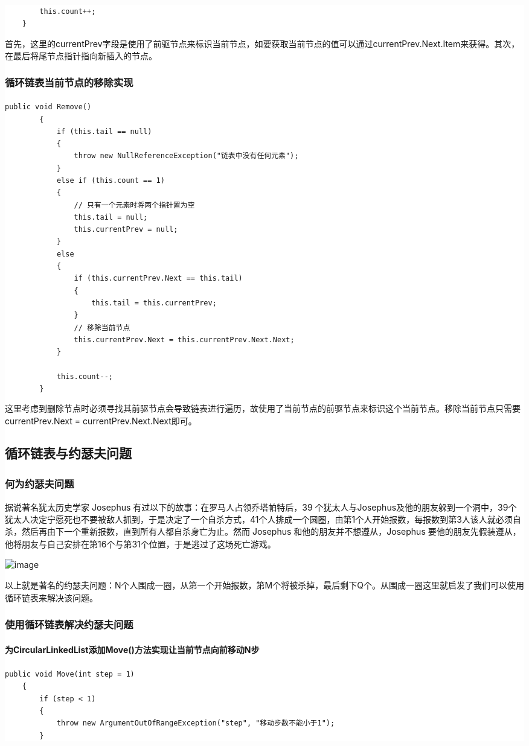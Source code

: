             this.count++;
        }

首先，这里的currentPrev字段是使用了前驱节点来标识当前节点，如要获取当前节点的值可以通过currentPrev.Next.Item来获得。其次，在最后将尾节点指针指向新插入的节点。
    
### 循环链表当前节点的移除实现
    
    public void Remove()
            {
                if (this.tail == null)
                {
                    throw new NullReferenceException("链表中没有任何元素");
                }
                else if (this.count == 1)
                {
                    // 只有一个元素时将两个指针置为空
                    this.tail = null;
                    this.currentPrev = null;
                }
                else
                {
                    if (this.currentPrev.Next == this.tail)
                    {
                        this.tail = this.currentPrev;
                    }
                    // 移除当前节点
                    this.currentPrev.Next = this.currentPrev.Next.Next;
                }

                this.count--;
            }
    
这里考虑到删除节点时必须寻找其前驱节点会导致链表进行遍历，故使用了当前节点的前驱节点来标识这个当前节点。移除当前节点只需要currentPrev.Next = currentPrev.Next.Next即可。

##  循环链表与约瑟夫问题
    
### 何为约瑟夫问题
    
据说著名犹太历史学家 Josephus 有过以下的故事：在罗马人占领乔塔帕特后，39 个犹太人与Josephus及他的朋友躲到一个洞中，39个犹太人决定宁愿死也不要被敌人抓到，于是决定了一个自杀方式，41个人排成一个圆圈，由第1个人开始报数，每报数到第3人该人就必须自杀，然后再由下一个重新报数，直到所有人都自杀身亡为止。然而 Josephus 和他的朋友并不想遵从，Josephus 要他的朋友先假装遵从，他将朋友与自己安排在第16个与第31个位置，于是逃过了这场死亡游戏。
    
![image](https://user-images.githubusercontent.com/93131037/142748585-ff264fba-47b4-4338-be64-613c15876a47.png)
    
以上就是著名的约瑟夫问题：N个人围成一圈，从第一个开始报数，第M个将被杀掉，最后剩下Q个。从围成一圈这里就启发了我们可以使用循环链表来解决该问题。
    
### 使用循环链表解决约瑟夫问题
    
#### 为CircularLinkedList添加Move()方法实现让当前节点向前移动N步
    
    public void Move(int step = 1)
        {
            if (step < 1)
            {
                throw new ArgumentOutOfRangeException("step", "移动步数不能小于1");
            }
